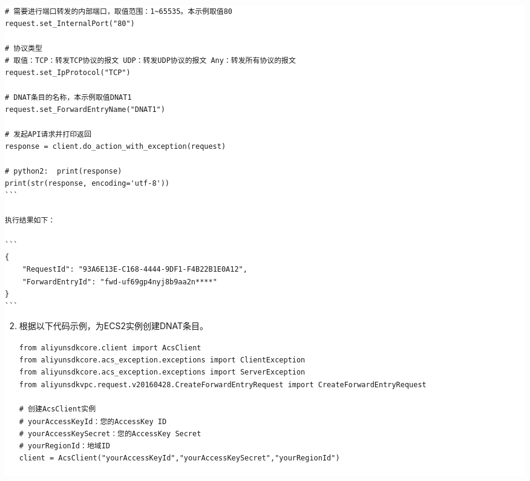     # 需要进行端口转发的内部端口，取值范围：1~65535。本示例取值80
    request.set_InternalPort("80")
    
    # 协议类型
    # 取值：TCP：转发TCP协议的报文 UDP：转发UDP协议的报文 Any：转发所有协议的报文
    request.set_IpProtocol("TCP")
    
    # DNAT条目的名称，本示例取值DNAT1
    request.set_ForwardEntryName("DNAT1")
    
    # 发起API请求并打印返回
    response = client.do_action_with_exception(request)
    
    # python2:  print(response)
    print(str(response, encoding='utf-8'))
    ```

    执行结果如下：

    ```
    {
        "RequestId": "93A6E13E-C168-4444-9DF1-F4B22B1E0A12",
        "ForwardEntryId": "fwd-uf69gp4nyj8b9aa2n****"
    }
    ```

2.  根据以下代码示例，为ECS2实例创建DNAT条目。

    ```
    from aliyunsdkcore.client import AcsClient
    from aliyunsdkcore.acs_exception.exceptions import ClientException
    from aliyunsdkcore.acs_exception.exceptions import ServerException
    from aliyunsdkvpc.request.v20160428.CreateForwardEntryRequest import CreateForwardEntryRequest
    
    # 创建AcsClient实例
    # yourAccessKeyId：您的AccessKey ID
    # yourAccessKeySecret：您的AccessKey Secret
    # yourRegionId：地域ID
    client = AcsClient("yourAccessKeyId","yourAccessKeySecret","yourRegionId")
    